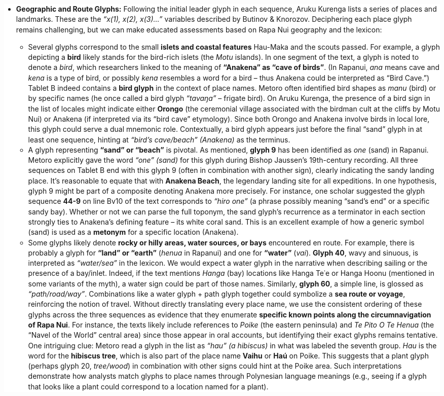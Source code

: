 * **Geographic and Route Glyphs:** Following the initial leader glyph in each sequence, Aruku Kurenga lists a series of places and landmarks. These are the *“x(1), x(2), x(3)…”* variables described by Butinov & Knorozov. Deciphering each place glyph remains challenging, but we can make educated assessments based on Rapa Nui geography and the lexicon:

  * Several glyphs correspond to the small **islets and coastal features** Hau-Maka and the scouts passed. For example, a glyph depicting a **bird** likely stands for the bird-rich islets (the *Motu* islands). In one segment of the text, a glyph is noted to denote a *bird*, which researchers linked to the meaning of **“Anakena” as “cave of birds”**. (In Rapanui, *ana* means cave and *kena* is a type of bird, or possibly *kena* resembles a word for a bird – thus Anakena could be interpreted as “Bird Cave.”) Tablet B indeed contains a **bird glyph** in the context of place names. Metoro often identified bird shapes as *manu* (bird) or by specific names (he once called a bird glyph *“tavaŋa”* – frigate bird). On Aruku Kurenga, the presence of a bird sign in the list of locales might indicate either **Orongo** (the ceremonial village associated with the birdman cult at the cliffs by Motu Nui) or Anakena (if interpreted via its “bird cave” etymology). Since both Orongo and Anakena involve birds in local lore, this glyph could serve a dual mnemonic role. Contextually, a bird glyph appears just before the final “sand” glyph in at least one sequence, hinting at *“bird’s cave/beach” (Anakena)* as the terminus.
  * A glyph representing **“sand” or “beach”** is pivotal. As mentioned, **glyph 9** has been identified as *one* (sand) in Rapanui. Metoro explicitly gave the word *“one” (sand)* for this glyph during Bishop Jaussen’s 19th-century recording. All three sequences on Tablet B end with this glyph 9 (often in combination with another sign), clearly indicating the sandy landing place. It’s reasonable to equate that with **Anakena Beach**, the legendary landing site for all expeditions. In one hypothesis, glyph 9 might be part of a composite denoting Anakena more precisely. For instance, one scholar suggested the glyph sequence **44-9** on line Bv10 of the text corresponds to *“hiro one”* (a phrase possibly meaning “sand’s end” or a specific sandy bay). Whether or not we can parse the full toponym, the sand glyph’s recurrence as a terminator in each section strongly ties to Anakena’s defining feature – its white coral sand. This is an excellent example of how a generic symbol (sand) is used as a **metonym** for a specific location (Anakena).
  * Some glyphs likely denote **rocky or hilly areas, water sources, or bays** encountered en route. For example, there is probably a glyph for **“land” or “earth”** (*henua* in Rapanui) and one for **“water”** (*vai*). **Glyph 40**, wavy and sinuous, is interpreted as *“water/sea”* in the lexicon. We would expect a water glyph in the narrative when describing sailing or the presence of a bay/inlet. Indeed, if the text mentions *Hanga* (bay) locations like Hanga Te᾽e or Hanga Hoonu (mentioned in some variants of the myth), a water sign could be part of those names. Similarly, **glyph 60**, a simple line, is glossed as *“path/road/way”*. Combinations like a water glyph + path glyph together could symbolize a **sea route or voyage**, reinforcing the notion of travel. Without directly translating every place name, we use the consistent ordering of these glyphs across the three sequences as evidence that they enumerate **specific known points along the circumnavigation of Rapa Nui**. For instance, the texts likely include references to *Poike* (the eastern peninsula) and *Te Pito O Te Henua* (the “Navel of the World” central area) since those appear in oral accounts, but identifying their exact glyphs remains tentative. One intriguing clue: Metoro read a glyph in the list as *“hau” (a hibiscus)* in what was labeled the seventh group. *Hau* is the word for the **hibiscus tree**, which is also part of the place name **Vaihu** or **Haú** on Poike. This suggests that a plant glyph (perhaps glyph 20, *tree/wood*) in combination with other signs could hint at the Poike area. Such interpretations demonstrate how analysts match glyphs to place names through Polynesian language meanings (e.g., seeing if a glyph that looks like a plant could correspond to a location named for a plant).
